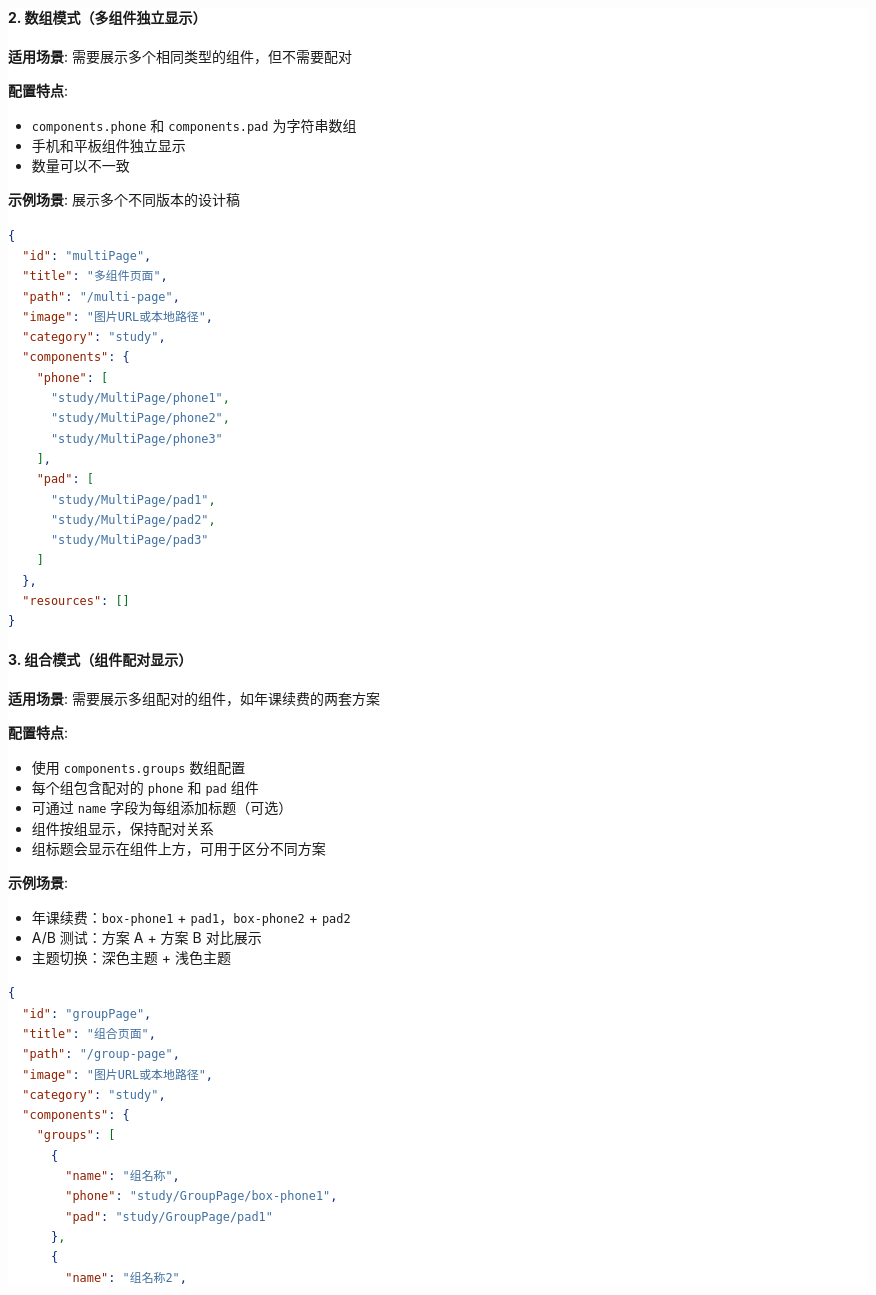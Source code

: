 #### 2. 数组模式（多组件独立显示）

**适用场景**: 需要展示多个相同类型的组件，但不需要配对

**配置特点**:

- `components.phone` 和 `components.pad` 为字符串数组
- 手机和平板组件独立显示
- 数量可以不一致

**示例场景**: 展示多个不同版本的设计稿

```json
{
  "id": "multiPage",
  "title": "多组件页面",
  "path": "/multi-page",
  "image": "图片URL或本地路径",
  "category": "study",
  "components": {
    "phone": [
      "study/MultiPage/phone1",
      "study/MultiPage/phone2",
      "study/MultiPage/phone3"
    ],
    "pad": [
      "study/MultiPage/pad1",
      "study/MultiPage/pad2",
      "study/MultiPage/pad3"
    ]
  },
  "resources": []
}
```

#### 3. 组合模式（组件配对显示）

**适用场景**: 需要展示多组配对的组件，如年课续费的两套方案

**配置特点**:

- 使用 `components.groups` 数组配置
- 每个组包含配对的 `phone` 和 `pad` 组件
- 可通过 `name` 字段为每组添加标题（可选）
- 组件按组显示，保持配对关系
- 组标题会显示在组件上方，可用于区分不同方案

**示例场景**:

- 年课续费：`box-phone1` + `pad1`，`box-phone2` + `pad2`
- A/B 测试：方案 A + 方案 B 对比展示
- 主题切换：深色主题 + 浅色主题

```json
{
  "id": "groupPage",
  "title": "组合页面",
  "path": "/group-page",
  "image": "图片URL或本地路径",
  "category": "study",
  "components": {
    "groups": [
      {
        "name": "组名称",
        "phone": "study/GroupPage/box-phone1",
        "pad": "study/GroupPage/pad1"
      },
      {
        "name": "组名称2",
```